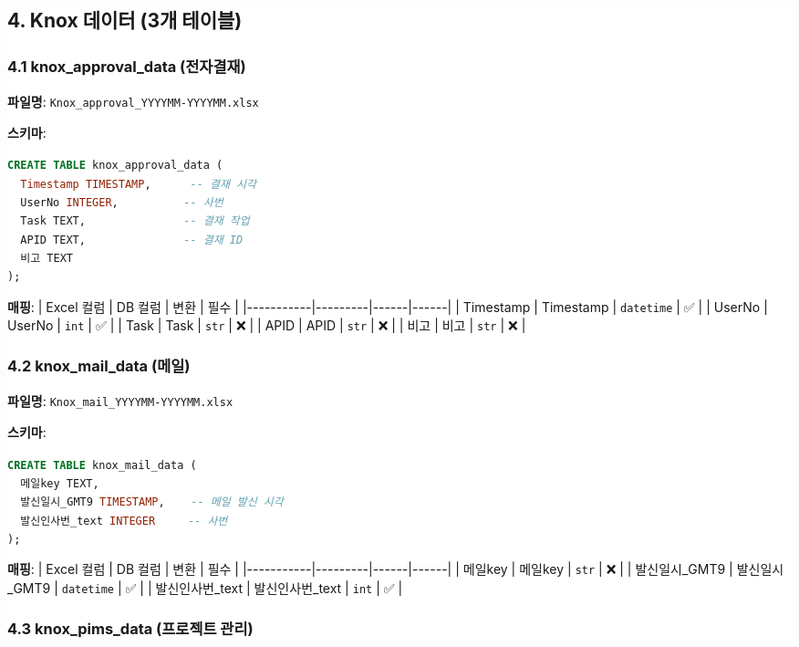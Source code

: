 
## 4. Knox 데이터 (3개 테이블)

### 4.1 knox_approval_data (전자결재)

**파일명**: `Knox_approval_YYYYMM-YYYYMM.xlsx`

**스키마**:
```sql
CREATE TABLE knox_approval_data (
  Timestamp TIMESTAMP,      -- 결재 시각
  UserNo INTEGER,          -- 사번
  Task TEXT,               -- 결재 작업
  APID TEXT,               -- 결재 ID
  비고 TEXT
);
```

**매핑**:
| Excel 컬럼 | DB 컬럼 | 변환 | 필수 |
|-----------|---------|------|------|
| Timestamp | Timestamp | `datetime` | ✅ |
| UserNo | UserNo | `int` | ✅ |
| Task | Task | `str` | ❌ |
| APID | APID | `str` | ❌ |
| 비고 | 비고 | `str` | ❌ |

### 4.2 knox_mail_data (메일)

**파일명**: `Knox_mail_YYYYMM-YYYYMM.xlsx`

**스키마**:
```sql
CREATE TABLE knox_mail_data (
  메일key TEXT,
  발신일시_GMT9 TIMESTAMP,    -- 메일 발신 시각
  발신인사번_text INTEGER     -- 사번
);
```

**매핑**:
| Excel 컬럼 | DB 컬럼 | 변환 | 필수 |
|-----------|---------|------|------|
| 메일key | 메일key | `str` | ❌ |
| 발신일시_GMT9 | 발신일시_GMT9 | `datetime` | ✅ |
| 발신인사번_text | 발신인사번_text | `int` | ✅ |

### 4.3 knox_pims_data (프로젝트 관리)
